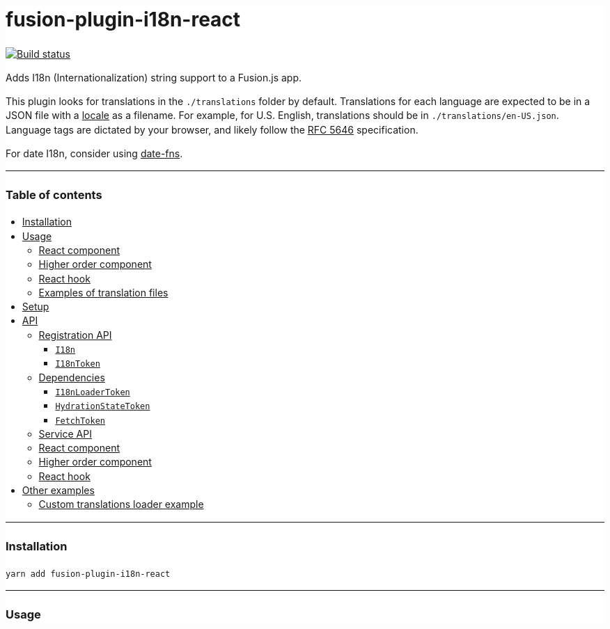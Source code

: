 # fusion-plugin-i18n-react

[![Build status](https://badge.buildkite.com/4c8b6bc04b61175d66d26b54b1d88d52e24fecb1b537c54551.svg?branch=master)](https://buildkite.com/uberopensource/fusionjs)

Adds I18n (Internationalization) string support to a Fusion.js app.

This plugin looks for translations in the `./translations` folder by default. Translations for each language are expected to be in a JSON file with a [locale](https://www.npmjs.com/package/locale) as a filename. For example, for U.S. English, translations should be in `./translations/en-US.json`. Language tags are dictated by your browser, and likely follow the [RFC 5646](https://tools.ietf.org/html/rfc5646) specification.

For date I18n, consider using [date-fns](https://date-fns.org/).

---

### Table of contents

* [Installation](#installation)
* [Usage](#usage)
  * [React component](#react-component)
  * [Higher order component](#higher-order-component)
  * [React hook](#react-hook)
  * [Examples of translation files](#examples-of-translation-files)
* [Setup](#setup)
* [API](#api)
  * [Registration API](#registration-api)
    * [`I18n`](#i18n)
    * [`I18nToken`](#i18ntoken)
  * [Dependencies](#dependencies)
    * [`I18nLoaderToken`](#i18nloadertoken)
    * [`HydrationStateToken`](#hydrationstatetoken)
    * [`FetchToken`](#fetchtoken)
  * [Service API](#service-api)
  * [React component](#react-component-1)
  * [Higher order component](#higher-order-component-1)
  * [React hook](#react-hook-1)
* [Other examples](#other-examples)
  * [Custom translations loader example](#custom-translations-loader-example)

---

### Installation

```sh
yarn add fusion-plugin-i18n-react
```

---

### Usage
